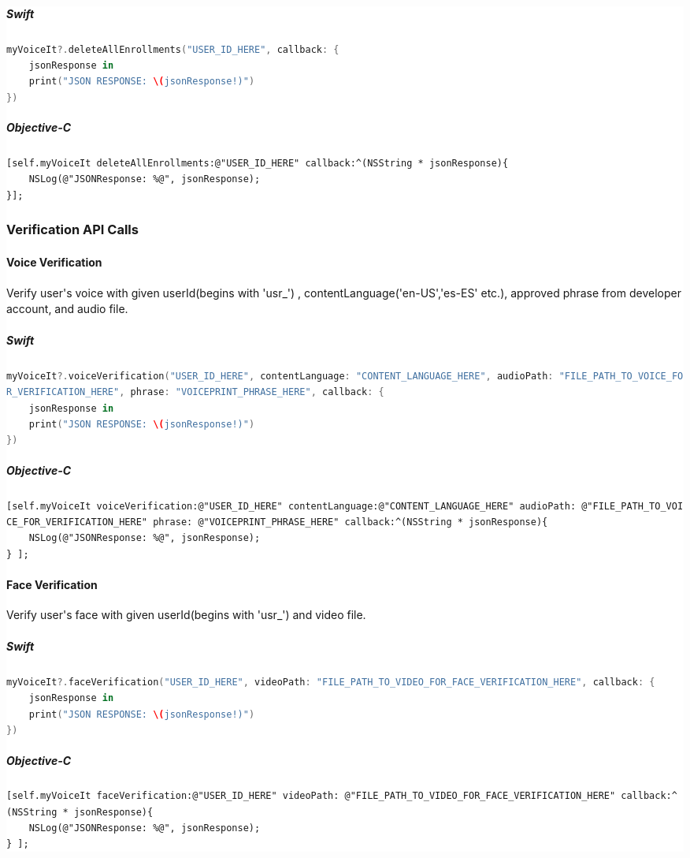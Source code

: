 ##### *Swift*
```swift
myVoiceIt?.deleteAllEnrollments("USER_ID_HERE", callback: {
    jsonResponse in
    print("JSON RESPONSE: \(jsonResponse!)")
})
```

##### *Objective-C*
```objc
[self.myVoiceIt deleteAllEnrollments:@"USER_ID_HERE" callback:^(NSString * jsonResponse){
    NSLog(@"JSONResponse: %@", jsonResponse);
}];
```

### Verification API Calls

#### Voice Verification

Verify user's voice with given userId(begins with 'usr_') , contentLanguage('en-US','es-ES' etc.), approved phrase from  developer account, and audio file.

##### *Swift*
```swift
myVoiceIt?.voiceVerification("USER_ID_HERE", contentLanguage: "CONTENT_LANGUAGE_HERE", audioPath: "FILE_PATH_TO_VOICE_FOR_VERIFICATION_HERE", phrase: "VOICEPRINT_PHRASE_HERE", callback: {
    jsonResponse in
    print("JSON RESPONSE: \(jsonResponse!)")
})
```

##### *Objective-C*
```objc
[self.myVoiceIt voiceVerification:@"USER_ID_HERE" contentLanguage:@"CONTENT_LANGUAGE_HERE" audioPath: @"FILE_PATH_TO_VOICE_FOR_VERIFICATION_HERE" phrase: @"VOICEPRINT_PHRASE_HERE" callback:^(NSString * jsonResponse){
    NSLog(@"JSONResponse: %@", jsonResponse);
} ];
```

#### Face Verification

Verify user's face with given userId(begins with 'usr_') and video file.

##### *Swift*
```swift
myVoiceIt?.faceVerification("USER_ID_HERE", videoPath: "FILE_PATH_TO_VIDEO_FOR_FACE_VERIFICATION_HERE", callback: {
    jsonResponse in
    print("JSON RESPONSE: \(jsonResponse!)")
})
```

##### *Objective-C*
```objc
[self.myVoiceIt faceVerification:@"USER_ID_HERE" videoPath: @"FILE_PATH_TO_VIDEO_FOR_FACE_VERIFICATION_HERE" callback:^(NSString * jsonResponse){
    NSLog(@"JSONResponse: %@", jsonResponse);
} ];
```
